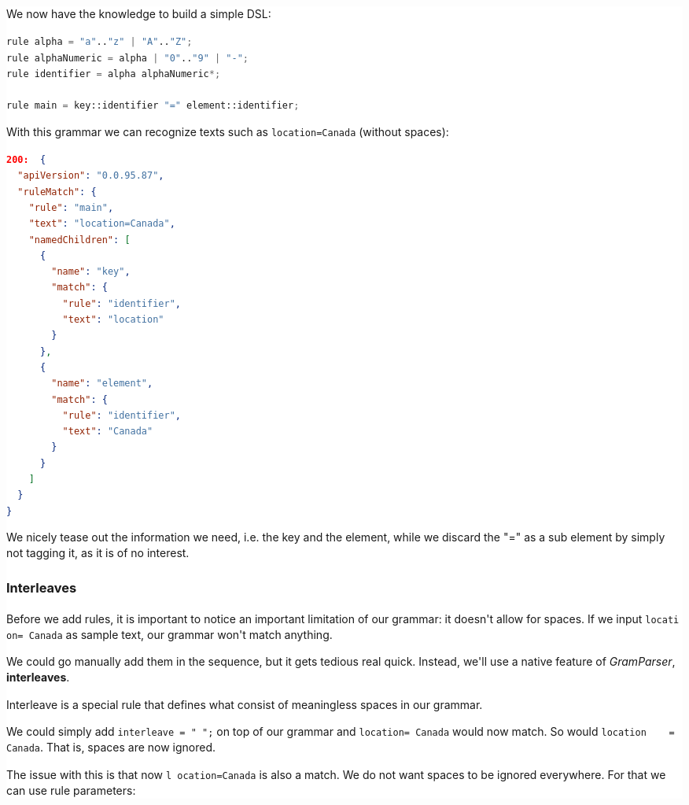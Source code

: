 We now have the knowledge to build a simple DSL:

```Python
rule alpha = "a".."z" | "A".."Z";
rule alphaNumeric = alpha | "0".."9" | "-";
rule identifier = alpha alphaNumeric*;

rule main = key::identifier "=" element::identifier;
```

With this grammar we can recognize texts such as ``location=Canada`` (without spaces):

```JSON
200:  {
  "apiVersion": "0.0.95.87",
  "ruleMatch": {
    "rule": "main",
    "text": "location=Canada",
    "namedChildren": [
      {
        "name": "key",
        "match": {
          "rule": "identifier",
          "text": "location"
        }
      },
      {
        "name": "element",
        "match": {
          "rule": "identifier",
          "text": "Canada"
        }
      }
    ]
  }
}
```

We nicely tease out the information we need, i.e. the key and the element, while we discard the "=" as a sub element by simply not tagging it, as it is of no interest.

### Interleaves

Before we add rules, it is important to notice an important limitation of our grammar:  it doesn't allow for spaces.  If we input ``location= Canada`` as sample text, our grammar won't match anything.

We could go manually add them in the sequence, but it gets tedious real quick.  Instead, we'll use a native feature of *GramParser*, **interleaves**.

Interleave is a special rule that defines what consist of meaningless spaces in our grammar.

We could simply add ``interleave = " ";`` on top of our grammar and ``location= Canada`` would now match.  So would ``location    =   Canada``.  That is, spaces are now ignored.

The issue with this is that now ``l ocation=Canada`` is also a match.  We do not want spaces to be ignored everywhere.  For that we can use rule parameters:
